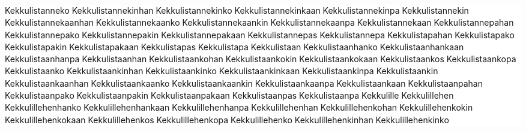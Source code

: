 Kekkulistanneko
Kekkulistannekinhan
Kekkulistannekinko
Kekkulistannekinkaan
Kekkulistannekinpa
Kekkulistannekin
Kekkulistannekaanhan
Kekkulistannekaanko
Kekkulistannekaankin
Kekkulistannekaanpa
Kekkulistannekaan
Kekkulistannepahan
Kekkulistannepako
Kekkulistannepakin
Kekkulistannepakaan
Kekkulistannepas
Kekkulistannepa
Kekkulistapahan
Kekkulistapako
Kekkulistapakin
Kekkulistapakaan
Kekkulistapas
Kekkulistapa
Kekkulistaan
Kekkulistaanhanko
Kekkulistaanhankaan
Kekkulistaanhanpa
Kekkulistaanhan
Kekkulistaankohan
Kekkulistaankokin
Kekkulistaankokaan
Kekkulistaankos
Kekkulistaankopa
Kekkulistaanko
Kekkulistaankinhan
Kekkulistaankinko
Kekkulistaankinkaan
Kekkulistaankinpa
Kekkulistaankin
Kekkulistaankaanhan
Kekkulistaankaanko
Kekkulistaankaankin
Kekkulistaankaanpa
Kekkulistaankaan
Kekkulistaanpahan
Kekkulistaanpako
Kekkulistaanpakin
Kekkulistaanpakaan
Kekkulistaanpas
Kekkulistaanpa
Kekkulille
Kekkulillehen
Kekkulillehenhanko
Kekkulillehenhankaan
Kekkulillehenhanpa
Kekkulillehenhan
Kekkulillehenkohan
Kekkulillehenkokin
Kekkulillehenkokaan
Kekkulillehenkos
Kekkulillehenkopa
Kekkulillehenko
Kekkulillehenkinhan
Kekkulillehenkinko